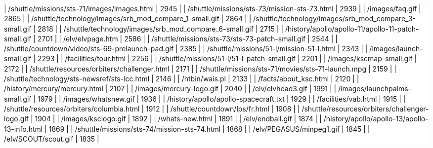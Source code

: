 |               /shuttle/missions/sts\-71/images/images\.html | 2945  |
|            /shuttle/missions/sts\-73/mission\-sts\-73\.html | 2939  |
|                                            /images/faq\.gif | 2865  |
| /shuttle/technology/images/srb\_mod\_compare\_1\-small\.gif | 2864  |
| /shuttle/technology/images/srb\_mod\_compare\_3\-small\.gif | 2818  |
| /shuttle/technology/images/srb\_mod\_compare\_6\-small\.gif | 2715  |
|    /history/apollo/apollo\-11/apollo\-11\-patch\-small\.gif | 2701  |
|                                           /elv/elvpage\.htm | 2586  |
|        /shuttle/missions/sts\-73/sts\-73\-patch\-small\.gif | 2544  |
|       /shuttle/countdown/video/sts\-69\-prelaunch\-pad\.gif | 2385  |
|                /shuttle/missions/51\-l/mission\-51\-l\.html | 2343  |
|                                  /images/launch\-small\.gif | 2293  |
|                                      /facilities/tour\.html | 2256  |
|            /shuttle/missions/51\-l/51\-l\-patch\-small\.gif | 2201  |
|                                  /images/kscmap\-small\.gif | 2172  |
|                /shuttle/resources/orbiters/challenger\.html | 2171  |
|       /shuttle/missions/sts\-71/movies/sts\-71\-launch\.mpg | 2159  |
|             /shuttle/technology/sts\-newsref/sts\-lcc\.html | 2146  |
|                                             /htbin/wais\.pl | 2133  |
|                                     /facts/about\_ksc\.html | 2120  |
|                              /history/mercury/mercury\.html | 2107  |
|                                  /images/mercury\-logo\.gif | 2040  |
|                                          /elv/elvhead3\.gif | 1991  |
|                             /images/launchpalms\-small\.gif | 1979  |
|                                       /images/whatsnew\.gif | 1936  |
|                     /history/apollo/apollo\-spacecraft\.txt | 1929  |
|                                       /facilities/vab\.html | 1915  |
|                  /shuttle/resources/orbiters/columbia\.html | 1912  |
|                             /shuttle/countdown/lps/fr\.html | 1908  |
|           /shuttle/resources/orbiters/challenger\-logo\.gif | 1904  |
|                                        /images/ksclogo\.gif | 1892  |
|                                           /whats\-new\.html | 1891  |
|                                           /elv/endball\.gif | 1874  |
|           /history/apollo/apollo\-13/apollo\-13\-info\.html | 1869  |
|            /shuttle/missions/sts\-74/mission\-sts\-74\.html | 1868  |
|                                   /elv/PEGASUS/minpeg1\.gif | 1845  |
|                                       /elv/SCOUT/scout\.gif | 1835  |
